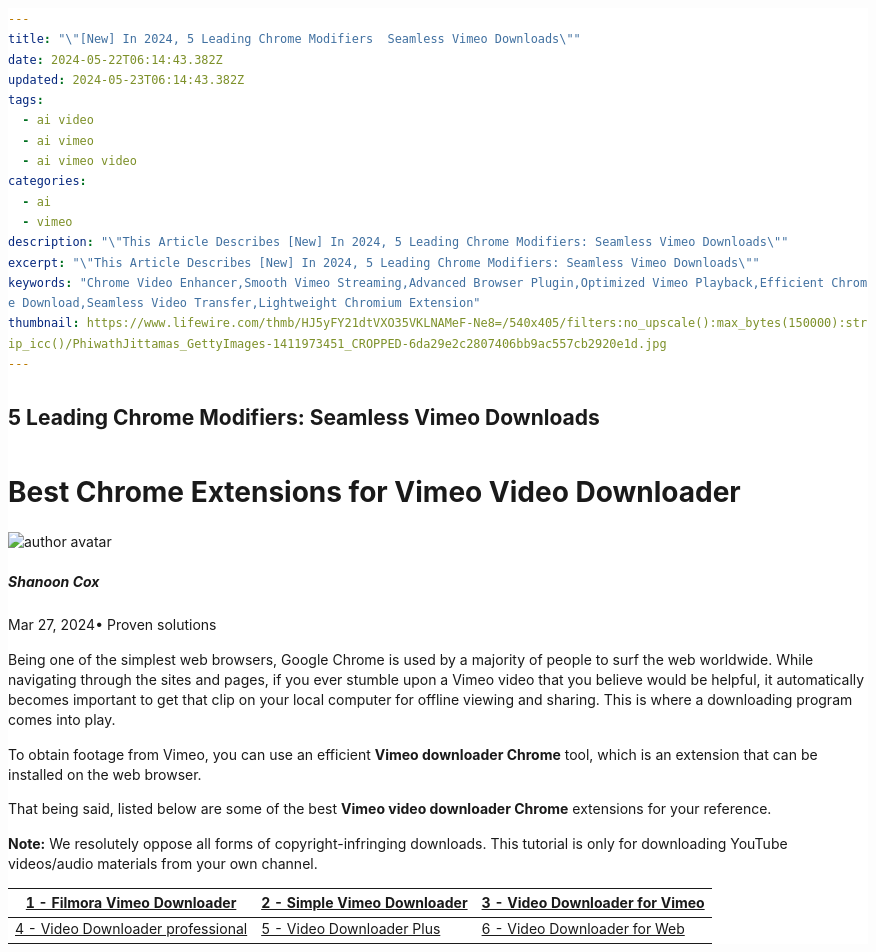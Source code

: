 ```yaml
---
title: "\"[New] In 2024, 5 Leading Chrome Modifiers  Seamless Vimeo Downloads\""
date: 2024-05-22T06:14:43.382Z
updated: 2024-05-23T06:14:43.382Z
tags:
  - ai video
  - ai vimeo
  - ai vimeo video
categories:
  - ai
  - vimeo
description: "\"This Article Describes [New] In 2024, 5 Leading Chrome Modifiers: Seamless Vimeo Downloads\""
excerpt: "\"This Article Describes [New] In 2024, 5 Leading Chrome Modifiers: Seamless Vimeo Downloads\""
keywords: "Chrome Video Enhancer,Smooth Vimeo Streaming,Advanced Browser Plugin,Optimized Vimeo Playback,Efficient Chrome Download,Seamless Video Transfer,Lightweight Chromium Extension"
thumbnail: https://www.lifewire.com/thmb/HJ5yFY21dtVXO35VKLNAMeF-Ne8=/540x405/filters:no_upscale():max_bytes(150000):strip_icc()/PhiwathJittamas_GettyImages-1411973451_CROPPED-6da29e2c2807406bb9ac557cb2920e1d.jpg
---
```


## 5 Leading Chrome Modifiers: Seamless Vimeo Downloads

# Best Chrome Extensions for Vimeo Video Downloader

![author avatar](https://images.wondershare.com/filmora/article-images/shannon-cox.jpg)

##### Shanoon Cox

 Mar 27, 2024• Proven solutions

Being one of the simplest web browsers, Google Chrome is used by a majority of people to surf the web worldwide. While navigating through the sites and pages, if you ever stumble upon a Vimeo video that you believe would be helpful, it automatically becomes important to get that clip on your local computer for offline viewing and sharing. This is where a downloading program comes into play.

To obtain footage from Vimeo, you can use an efficient **Vimeo downloader Chrome** tool, which is an extension that can be installed on the web browser.

That being said, listed below are some of the best **Vimeo video downloader Chrome** extensions for your reference.

**Note:** We resolutely oppose all forms of copyright-infringing downloads. This tutorial is only for downloading YouTube videos/audio materials from your own channel.

| [1 - Filmora Vimeo Downloader](#1)      | [2 - Simple Vimeo Downloader](#2) | [3 - Video Downloader for Vimeo](#3) |
| --------------------------------------- | --------------------------------- | ------------------------------------ |
| [4 - Video Downloader professional](#4) | [5 - Video Downloader Plus](#5)   | [6 - Video Downloader for Web](#6)   |
